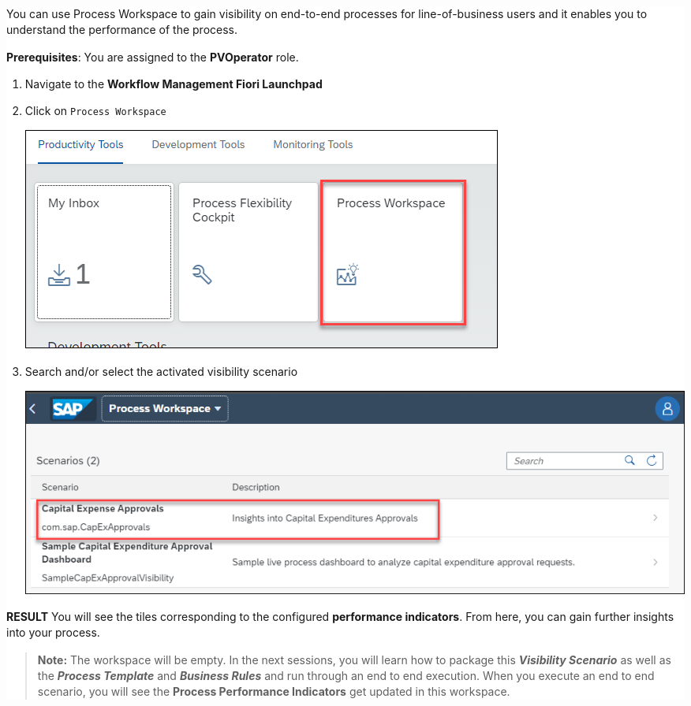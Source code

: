 You can use Process Workspace to gain visibility on end-to-end processes for line-of-business users and it enables you to understand the performance of the process.

**Prerequisites**: You are assigned to the **PVOperator** role.
1. Navigate to the **Workflow Management Fiori Launchpad**

1. Click on `Process Workspace`

	![](images/065.png)
	
1. Search and/or select the activated visibility scenario	
	
	![](images/066.png)


**RESULT** You will see the tiles corresponding to the configured **performance indicators**. From here, you can gain further insights into your process.

> **Note:** The workspace will be empty. In the next sessions, you will learn how to package this ***Visibility Scenario*** as well as the ***Process Template*** and ***Business Rules*** and run through an end to end execution. When you execute an end to end scenario, you will see the **Process Performance Indicators** get updated in this workspace. 
